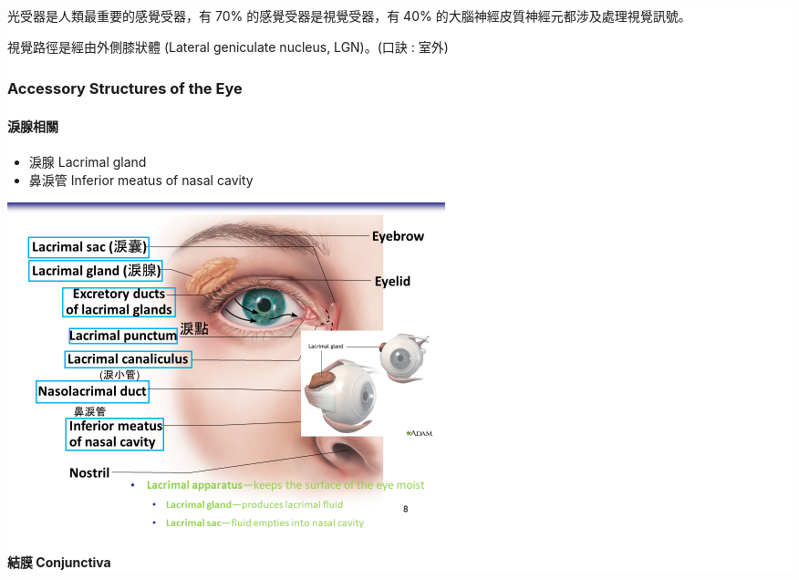 光受器是人類最重要的感覺受器，有 70% 的感覺受器是視覺受器，有 40% 的大腦神經皮質神經元都涉及處理視覺訊號。

視覺路徑是經由外側膝狀體 (Lateral geniculate nucleus, LGN)。(口訣 : 室外)

### Accessory Structures of the Eye

#### 淚腺相關

- 淚腺 Lacrimal gland
- 鼻淚管 Inferior meatus of nasal cavity

<img src="16_Special_Senses.assets/lacrimal_gland.png" alt="lacrimal_gland" style="zoom:50%;" />

#### 結膜 Conjunctiva

